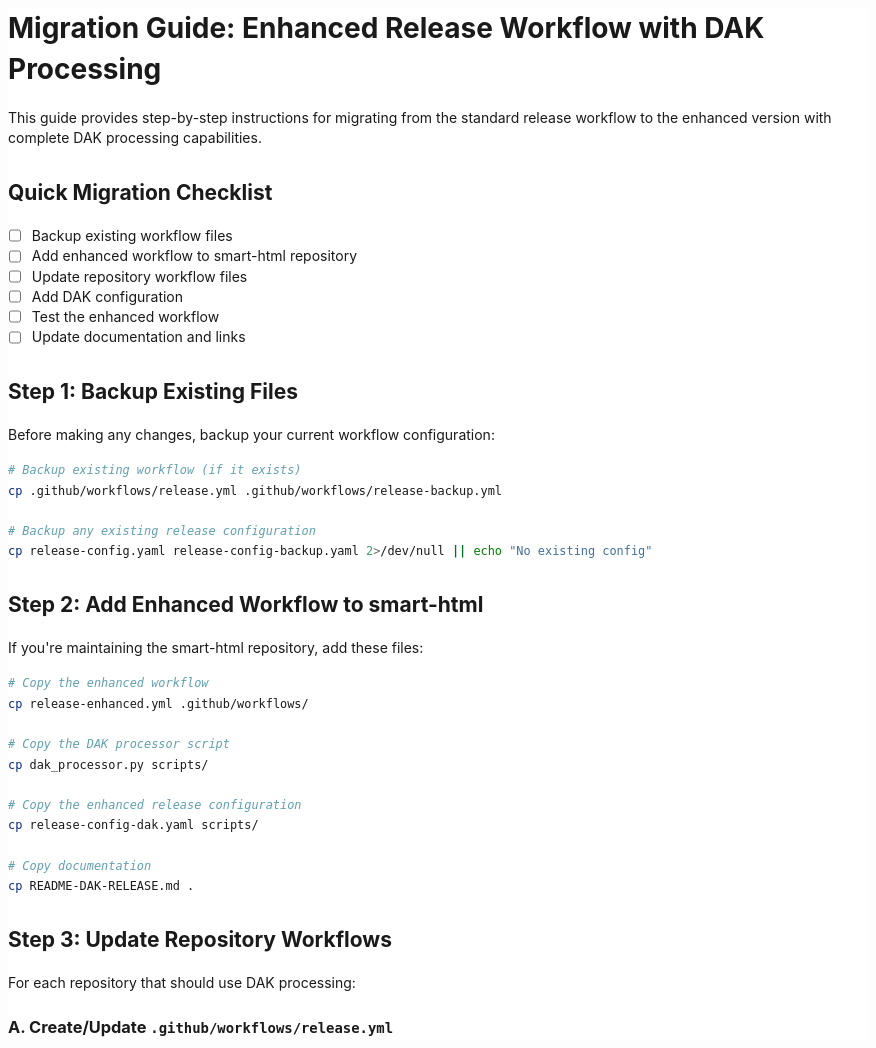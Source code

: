 # Migration Guide: Enhanced Release Workflow with DAK Processing

This guide provides step-by-step instructions for migrating from the standard release workflow to the enhanced version with complete DAK processing capabilities.

## Quick Migration Checklist

- [ ] Backup existing workflow files
- [ ] Add enhanced workflow to smart-html repository
- [ ] Update repository workflow files
- [ ] Add DAK configuration
- [ ] Test the enhanced workflow
- [ ] Update documentation and links

## Step 1: Backup Existing Files

Before making any changes, backup your current workflow configuration:

```bash
# Backup existing workflow (if it exists)
cp .github/workflows/release.yml .github/workflows/release-backup.yml

# Backup any existing release configuration
cp release-config.yaml release-config-backup.yaml 2>/dev/null || echo "No existing config"
```

## Step 2: Add Enhanced Workflow to smart-html

If you're maintaining the smart-html repository, add these files:

```bash
# Copy the enhanced workflow
cp release-enhanced.yml .github/workflows/

# Copy the DAK processor script  
cp dak_processor.py scripts/

# Copy the enhanced release configuration
cp release-config-dak.yaml scripts/

# Copy documentation
cp README-DAK-RELEASE.md .
```

## Step 3: Update Repository Workflows

For each repository that should use DAK processing:

### A. Create/Update `.github/workflows/release.yml`
